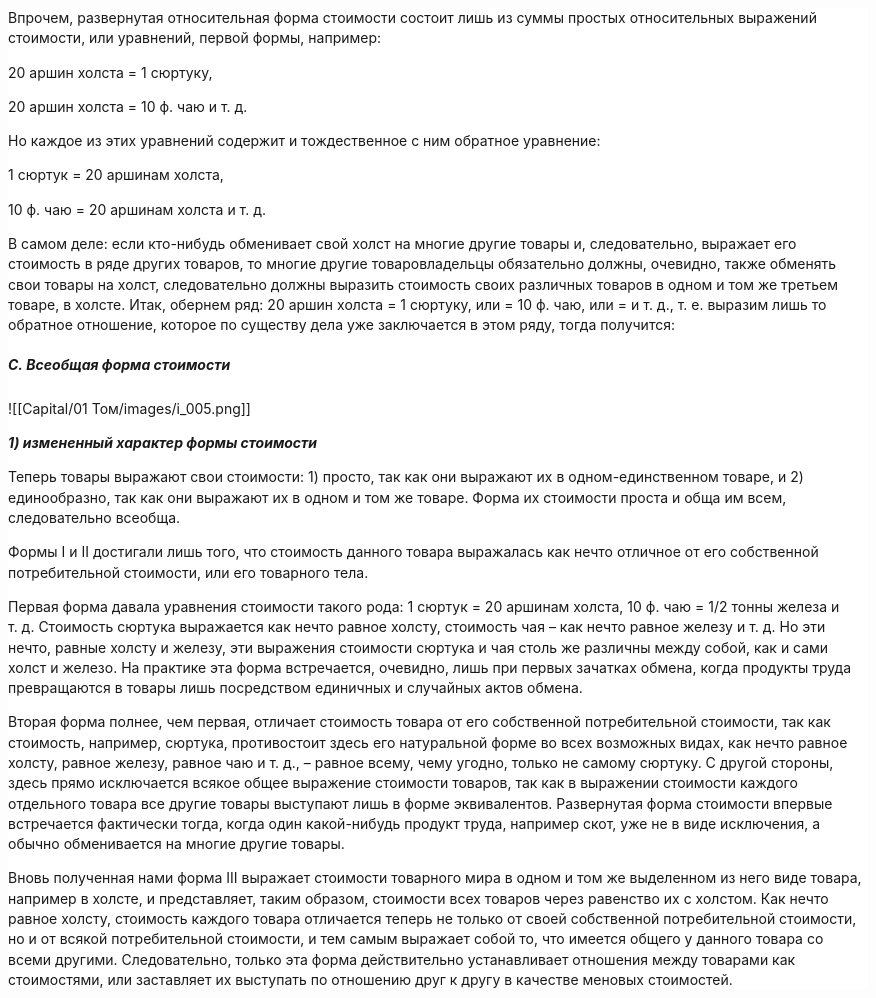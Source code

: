 Впрочем, развернутая относительная форма стоимости состоит лишь из суммы простых относительных выражений стоимости, или уравнений, первой формы, например:

20 аршин холста = 1 сюртуку,

20 аршин холста = 10 ф. чаю и т. д.

Но каждое из этих уравнений содержит и тождественное с ним обратное уравнение:

1 сюртук = 20 аршинам холста,

10 ф. чаю = 20 аршинам холста и т. д.

В самом деле: если кто-нибудь обменивает свой холст на многие другие товары и, следовательно, выражает его стоимость в ряде других товаров, то многие другие товаровладельцы обязательно должны, очевидно, также обменять свои товары на холст, следовательно должны выразить стоимость своих различных товаров в одном и том же третьем товаре, в холсте. Итак, обернем ряд: 20 аршин холста = 1 сюртуку, или = 10 ф. чаю, или = и т. д., т. е. выразим лишь то обратное отношение, которое по существу дела уже заключается в этом ряду, тогда получится:

##### С. Всеобщая форма стоимости

![[Capital/01 Том/images/i_005.png]]

  
  

_**1) измененный характер формы стоимости**_

Теперь товары выражают свои стоимости: 1) просто, так как они выражают их в одном-единственном товаре, и 2) единообразно, так как они выражают их в одном и том же товаре. Форма их стоимости проста и обща им всем, следовательно всеобща.

Формы I и II достигали лишь того, что стоимость данного товара выражалась как нечто отличное от его собственной потребительной стоимости, или его товарного тела.

Первая форма давала уравнения стоимости такого рода: 1 сюртук = 20 аршинам холста, 10 ф. чаю = 1/2 тонны железа и т. д. Стоимость сюртука выражается как нечто равное холсту, стоимость чая – как нечто равное железу и т. д. Но эти нечто, равные холсту и железу, эти выражения стоимости сюртука и чая столь же различны между собой, как и сами холст и железо. На практике эта форма встречается, очевидно, лишь при первых зачатках обмена, когда продукты труда превращаются в товары лишь посредством единичных и случайных актов обмена.

Вторая форма полнее, чем первая, отличает стоимость товара от его собственной потребительной стоимости, так как стоимость, например, сюртука, противостоит здесь его натуральной форме во всех возможных видах, как нечто равное холсту, равное железу, равное чаю и т. д., – равное всему, чему угодно, только не самому сюртуку. С другой стороны, здесь прямо исключается всякое общее выражение стоимости товаров, так как в выражении стоимости каждого отдельного товара все другие товары выступают лишь в форме эквивалентов. Развернутая форма стоимости впервые встречается фактически тогда, когда один какой-нибудь продукт труда, например скот, уже не в виде исключения, а обычно обменивается на многие другие товары.

Вновь полученная нами форма III выражает стоимости товарного мира в одном и том же выделенном из него виде товара, например в холсте, и представляет, таким образом, стоимости всех товаров через равенство их с холстом. Как нечто равное холсту, стоимость каждого товара отличается теперь не только от своей собственной потребительной стоимости, но и от всякой потребительной стоимости, и тем самым выражает собой то, что имеется общего у данного товара со всеми другими. Следовательно, только эта форма действительно устанавливает отношения между товарами как стоимостями, или заставляет их выступать по отношению друг к другу в качестве меновых стоимостей.
